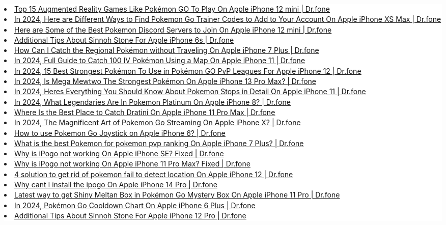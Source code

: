 <li><a href="https://ios-pokemon-go.techidaily.com/top-15-augmented-reality-games-like-pokemon-go-to-play-on-apple-iphone-12-mini-drfone-by-drfone-virtual-ios/"><u>Top 15 Augmented Reality Games Like Pokémon GO To Play On Apple iPhone 12 mini | Dr.fone</u></a></li>
<li><a href="https://ios-pokemon-go.techidaily.com/in-2024-here-are-different-ways-to-find-pokemon-go-trainer-codes-to-add-to-your-account-on-apple-iphone-xs-max-drfone-by-drfone-virtual-ios/"><u>In 2024, Here are Different Ways to Find Pokemon Go Trainer Codes to Add to Your Account On Apple iPhone XS Max | Dr.fone</u></a></li>
<li><a href="https://ios-pokemon-go.techidaily.com/here-are-some-of-the-best-pokemon-discord-servers-to-join-on-apple-iphone-12-mini-drfone-by-drfone-virtual-ios/"><u>Here are Some of the Best Pokemon Discord Servers to Join On Apple iPhone 12 mini | Dr.fone</u></a></li>
<li><a href="https://ios-pokemon-go.techidaily.com/additional-tips-about-sinnoh-stone-for-apple-iphone-6s-drfone-by-drfone-virtual-ios/"><u>Additional Tips About Sinnoh Stone For Apple iPhone 6s | Dr.fone</u></a></li>
<li><a href="https://ios-pokemon-go.techidaily.com/how-can-i-catch-the-regional-pokemon-without-traveling-on-apple-iphone-7-plus-drfone-by-drfone-virtual-ios/"><u>How Can I Catch the Regional Pokémon without Traveling On Apple iPhone 7 Plus | Dr.fone</u></a></li>
<li><a href="https://ios-pokemon-go.techidaily.com/in-2024-full-guide-to-catch-100-iv-pokemon-using-a-map-on-apple-iphone-11-drfone-by-drfone-virtual-ios/"><u>In 2024, Full Guide to Catch 100 IV Pokémon Using a Map On Apple iPhone 11 | Dr.fone</u></a></li>
<li><a href="https://ios-pokemon-go.techidaily.com/in-2024-15-best-strongest-pokemon-to-use-in-pokemon-go-pvp-leagues-for-apple-iphone-12-drfone-by-drfone-virtual-ios/"><u>In 2024, 15 Best Strongest Pokémon To Use in Pokémon GO PvP Leagues For Apple iPhone 12 | Dr.fone</u></a></li>
<li><a href="https://ios-pokemon-go.techidaily.com/in-2024-is-mega-mewtwo-the-strongest-pokemon-on-apple-iphone-13-pro-max-drfone-by-drfone-virtual-ios/"><u>In 2024, Is Mega Mewtwo The Strongest Pokémon On Apple iPhone 13 Pro Max? | Dr.fone</u></a></li>
<li><a href="https://ios-pokemon-go.techidaily.com/in-2024-heres-everything-you-should-know-about-pokemon-stops-in-detail-on-apple-iphone-11-drfone-by-drfone-virtual-ios/"><u>In 2024, Heres Everything You Should Know About Pokemon Stops in Detail On Apple iPhone 11 | Dr.fone</u></a></li>
<li><a href="https://ios-pokemon-go.techidaily.com/in-2024-what-legendaries-are-in-pokemon-platinum-on-apple-iphone-8-drfone-by-drfone-virtual-ios/"><u>In 2024, What Legendaries Are In Pokemon Platinum On Apple iPhone 8? | Dr.fone</u></a></li>
<li><a href="https://ios-pokemon-go.techidaily.com/where-is-the-best-place-to-catch-dratini-on-apple-iphone-11-pro-max-drfone-by-drfone-virtual-ios/"><u>Where Is the Best Place to Catch Dratini On Apple iPhone 11 Pro Max | Dr.fone</u></a></li>
<li><a href="https://ios-pokemon-go.techidaily.com/in-2024-the-magnificent-art-of-pokemon-go-streaming-on-apple-iphone-x-drfone-by-drfone-virtual-ios/"><u>In 2024, The Magnificent Art of Pokemon Go Streaming On Apple iPhone X? | Dr.fone</u></a></li>
<li><a href="https://ios-pokemon-go.techidaily.com/how-to-use-pokemon-go-joystick-on-apple-iphone-6-drfone-by-drfone-virtual-ios/"><u>How to use Pokemon Go Joystick on Apple iPhone 6? | Dr.fone</u></a></li>
<li><a href="https://ios-pokemon-go.techidaily.com/what-is-the-best-pokemon-for-pokemon-pvp-ranking-on-apple-iphone-7-plus-drfone-by-drfone-virtual-ios/"><u>What is the best Pokemon for pokemon pvp ranking On Apple iPhone 7 Plus? | Dr.fone</u></a></li>
<li><a href="https://ios-pokemon-go.techidaily.com/why-is-ipogo-not-working-on-apple-iphone-se-fixed-drfone-by-drfone-virtual-ios/"><u>Why is iPogo not working On Apple iPhone SE? Fixed | Dr.fone</u></a></li>
<li><a href="https://ios-pokemon-go.techidaily.com/why-is-ipogo-not-working-on-apple-iphone-11-pro-max-fixed-drfone-by-drfone-virtual-ios/"><u>Why is iPogo not working On Apple iPhone 11 Pro Max? Fixed | Dr.fone</u></a></li>
<li><a href="https://ios-pokemon-go.techidaily.com/4-solution-to-get-rid-of-pokemon-fail-to-detect-location-on-apple-iphone-12-drfone-by-drfone-virtual-ios/"><u>4 solution to get rid of pokemon fail to detect location On Apple iPhone 12 | Dr.fone</u></a></li>
<li><a href="https://ios-pokemon-go.techidaily.com/why-cant-i-install-the-ipogo-on-apple-iphone-14-pro-drfone-by-drfone-virtual-ios/"><u>Why cant I install the ipogo On Apple iPhone 14 Pro | Dr.fone</u></a></li>
<li><a href="https://ios-pokemon-go.techidaily.com/latest-way-to-get-shiny-meltan-box-in-pokemon-go-mystery-box-on-apple-iphone-11-pro-drfone-by-drfone-virtual-ios/"><u>Latest way to get Shiny Meltan Box in Pokémon Go Mystery Box On Apple iPhone 11 Pro | Dr.fone</u></a></li>
<li><a href="https://ios-pokemon-go.techidaily.com/in-2024-pokemon-go-cooldown-chart-on-apple-iphone-6-plus-drfone-by-drfone-virtual-ios/"><u>In 2024, Pokémon Go Cooldown Chart On Apple iPhone 6 Plus | Dr.fone</u></a></li>
<li><a href="https://ios-pokemon-go.techidaily.com/additional-tips-about-sinnoh-stone-for-apple-iphone-12-pro-drfone-by-drfone-virtual-ios/"><u>Additional Tips About Sinnoh Stone For Apple iPhone 12 Pro | Dr.fone</u></a></li>